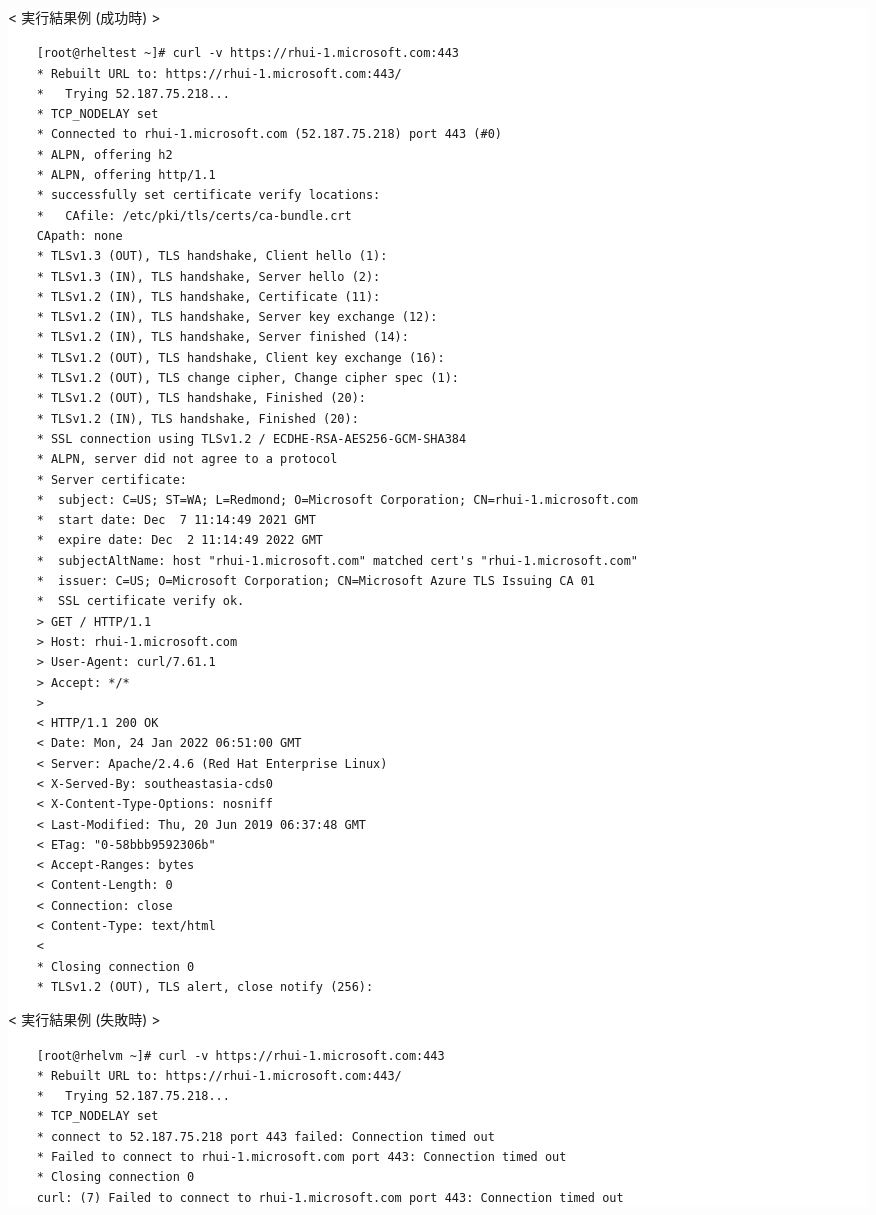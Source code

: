 < 実行結果例 (成功時) >
```
    [root@rheltest ~]# curl -v https://rhui-1.microsoft.com:443
    * Rebuilt URL to: https://rhui-1.microsoft.com:443/
    *   Trying 52.187.75.218...
    * TCP_NODELAY set
    * Connected to rhui-1.microsoft.com (52.187.75.218) port 443 (#0)
    * ALPN, offering h2
    * ALPN, offering http/1.1
    * successfully set certificate verify locations:
    *   CAfile: /etc/pki/tls/certs/ca-bundle.crt
    CApath: none
    * TLSv1.3 (OUT), TLS handshake, Client hello (1):
    * TLSv1.3 (IN), TLS handshake, Server hello (2):
    * TLSv1.2 (IN), TLS handshake, Certificate (11):
    * TLSv1.2 (IN), TLS handshake, Server key exchange (12):
    * TLSv1.2 (IN), TLS handshake, Server finished (14):
    * TLSv1.2 (OUT), TLS handshake, Client key exchange (16):
    * TLSv1.2 (OUT), TLS change cipher, Change cipher spec (1):
    * TLSv1.2 (OUT), TLS handshake, Finished (20):
    * TLSv1.2 (IN), TLS handshake, Finished (20):
    * SSL connection using TLSv1.2 / ECDHE-RSA-AES256-GCM-SHA384
    * ALPN, server did not agree to a protocol
    * Server certificate:
    *  subject: C=US; ST=WA; L=Redmond; O=Microsoft Corporation; CN=rhui-1.microsoft.com
    *  start date: Dec  7 11:14:49 2021 GMT
    *  expire date: Dec  2 11:14:49 2022 GMT
    *  subjectAltName: host "rhui-1.microsoft.com" matched cert's "rhui-1.microsoft.com"
    *  issuer: C=US; O=Microsoft Corporation; CN=Microsoft Azure TLS Issuing CA 01
    *  SSL certificate verify ok.
    > GET / HTTP/1.1
    > Host: rhui-1.microsoft.com
    > User-Agent: curl/7.61.1
    > Accept: */*
    >
    < HTTP/1.1 200 OK
    < Date: Mon, 24 Jan 2022 06:51:00 GMT
    < Server: Apache/2.4.6 (Red Hat Enterprise Linux)
    < X-Served-By: southeastasia-cds0
    < X-Content-Type-Options: nosniff
    < Last-Modified: Thu, 20 Jun 2019 06:37:48 GMT
    < ETag: "0-58bbb9592306b"
    < Accept-Ranges: bytes
    < Content-Length: 0
    < Connection: close
    < Content-Type: text/html
    <
    * Closing connection 0
    * TLSv1.2 (OUT), TLS alert, close notify (256):
```

< 実行結果例 (失敗時) > 
```
    [root@rhelvm ~]# curl -v https://rhui-1.microsoft.com:443
    * Rebuilt URL to: https://rhui-1.microsoft.com:443/
    *   Trying 52.187.75.218...
    * TCP_NODELAY set
    * connect to 52.187.75.218 port 443 failed: Connection timed out
    * Failed to connect to rhui-1.microsoft.com port 443: Connection timed out
    * Closing connection 0
    curl: (7) Failed to connect to rhui-1.microsoft.com port 443: Connection timed out
```
